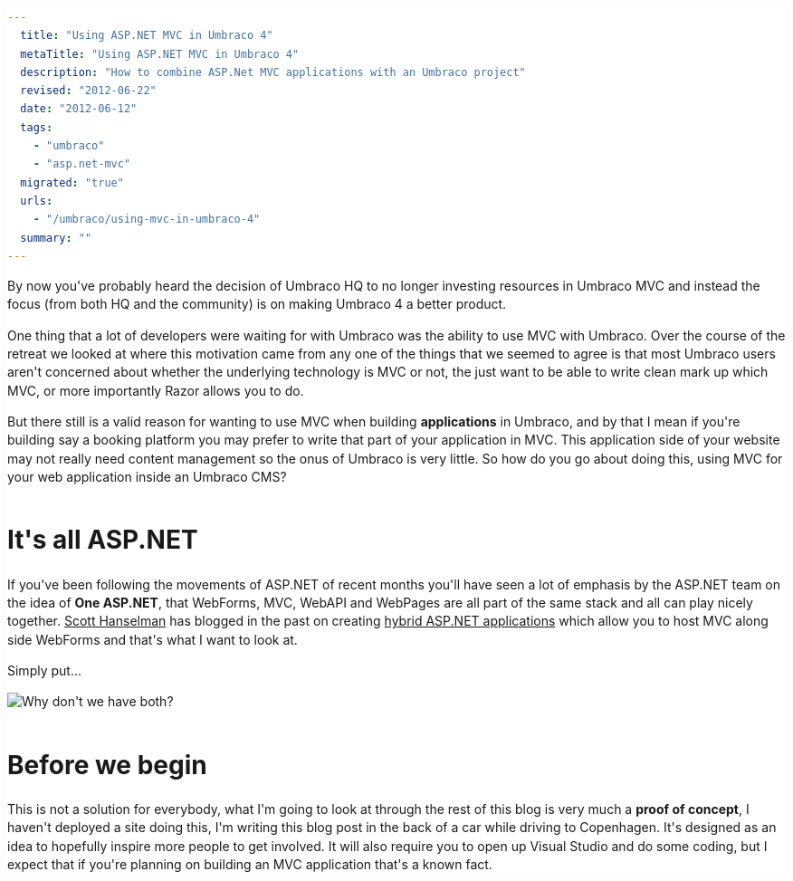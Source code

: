 ```yaml
---
  title: "Using ASP.NET MVC in Umbraco 4"
  metaTitle: "Using ASP.NET MVC in Umbraco 4"
  description: "How to combine ASP.Net MVC applications with an Umbraco project"
  revised: "2012-06-22"
  date: "2012-06-12"
  tags: 
    - "umbraco"
    - "asp.net-mvc"
  migrated: "true"
  urls: 
    - "/umbraco/using-mvc-in-umbraco-4"
  summary: ""
---
```

By now you've probably heard the decision of Umbraco HQ to no longer investing resources in Umbraco MVC and instead the focus (from both HQ and the community) is on making Umbraco 4 a better product.

One thing that  a lot of developers were waiting for with Umbraco was the ability to use MVC with Umbraco. Over the course of the retreat we looked at where this motivation came from any one of the things that we seemed to agree is that most Umbraco users aren't concerned about whether the underlying technology is MVC or not, the just want to be able to write clean mark up which MVC, or more importantly Razor allows you to do.

But there still is a valid reason for wanting to use MVC when building **applications** in Umbraco, and by that I mean if you're building say a booking platform you may prefer to write that part of your application in MVC. This application side of your website may not really need content management so the onus of Umbraco is very little. So how do you go about doing this, using MVC for your web application inside an Umbraco CMS?

# It's all ASP.NET

If you've been following the movements of ASP.NET of recent months you'll have seen a lot of emphasis by the ASP.NET team on the idea of **One ASP.NET**, that WebForms, MVC, WebAPI and WebPages are all part of the same stack and all can play nicely together. [Scott Hanselman](http://www.hanselman.com/) has blogged in the past on creating [hybrid ASP.NET applications](http://www.hanselman.com/blog/IntegratingASPNETMVC3IntoExistingUpgradedASPNET4WebFormsApplications.aspx) which allow you to host MVC along side WebForms and that's what I want to look at.

Simply put...

![Why don't we have both?][1]

# Before we begin

This is not a solution for everybody, what I'm going to look at through the rest of this blog is very much a **proof of concept**, I haven't deployed a site doing this, I'm writing this blog post in the back of a car while driving to Copenhagen. It's designed as an idea to hopefully inspire more people to get involved. It will also require you to open up Visual Studio and do some coding, but I expect that if you're planning on building an MVC application that's a known fact.


  [1]: https://dl.dropbox.com/u/9397363/memes/why-dont-we-have-both.png
  [2]: http://www.codinghorror.com/blog/2007/03/the-works-on-my-machine-certification-program.html
  [3]: https://dl.dropbox.com/u/9397363/memes/works-on-my-machine.png
  [4]: http://www.aaron-powell.com/get/umbraco/mvc-v4/001.PNG
  [5]: http://www.aaron-powell.com/get/umbraco/mvc-v4/002.PNG
  [6]: http://www.aaron-powell.com/get/umbraco/mvc-v4/003.PNG
  [7]: http://www.google.com.au/url?sa=t&rct=j&q=&esrc=s&source=web&cd=1&ved=0CFYQFjAA&url=http%3A%2F%2Fmsdn.microsoft.com%2Fen-us%2Flibrary%2Fsystem.web.preapplicationstartmethodattribute.aspx&ei=-kbXT-DfDYXRtAa8zc3lDw&usg=AFQjCNHsinP1-aIRC9LaERAs6BS0x_dh6g&sig2=ST3e-8kmro4SYFOZbb298w